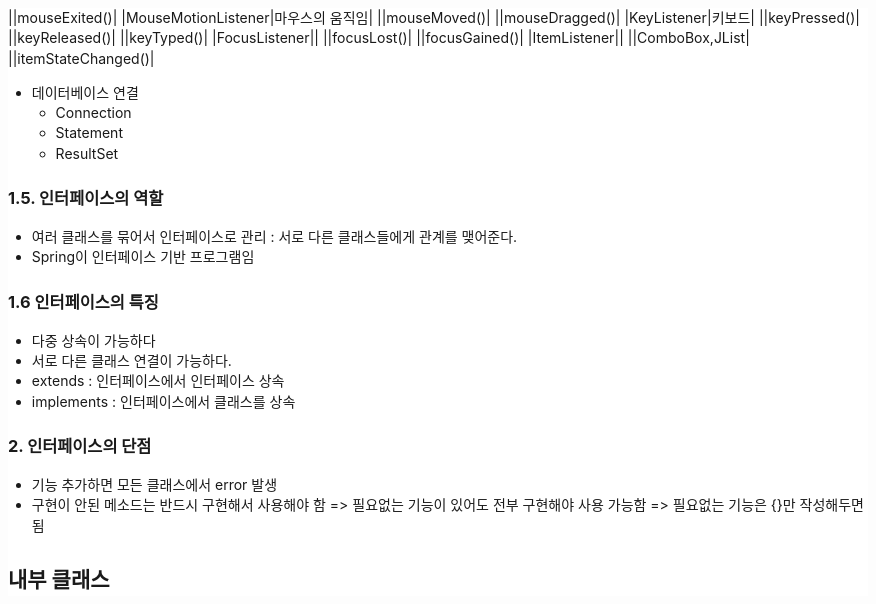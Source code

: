 ||mouseExited()|
|MouseMotionListener|마우스의 움직임|
||mouseMoved()|
||mouseDragged()|
|KeyListener|키보드|
||keyPressed()|
||keyReleased()|
||keyTyped()|
|FocusListener||
||focusLost()|
||focusGained()|
|ItemListener||
||ComboBox,JList|
||itemStateChanged()|




- 데이터베이스 연결
    - Connection
    - Statement
    - ResultSet


### 1.5. 인터페이스의 역할
- 여러 클래스를 묶어서 인터페이스로 관리 : 서로 다른 클래스들에게 관계를 맺어준다.
- Spring이 인터페이스 기반 프로그램임


### 1.6 인터페이스의 특징
- 다중 상속이 가능하다
- 서로 다른 클래스 연결이 가능하다.
- extends : 인터페이스에서 인터페이스 상속
- implements : 인터페이스에서 클래스를 상속


### 2. 인터페이스의 단점
- 기능 추가하면 모든 클래스에서 error 발생
- 구현이 안된 메소드는 반드시 구현해서 사용해야 함 
   => 필요없는 기능이 있어도 전부 구현해야 사용 가능함 
   => 필요없는 기능은 {}만 작성해두면 됨
   
   
## 내부 클래스
